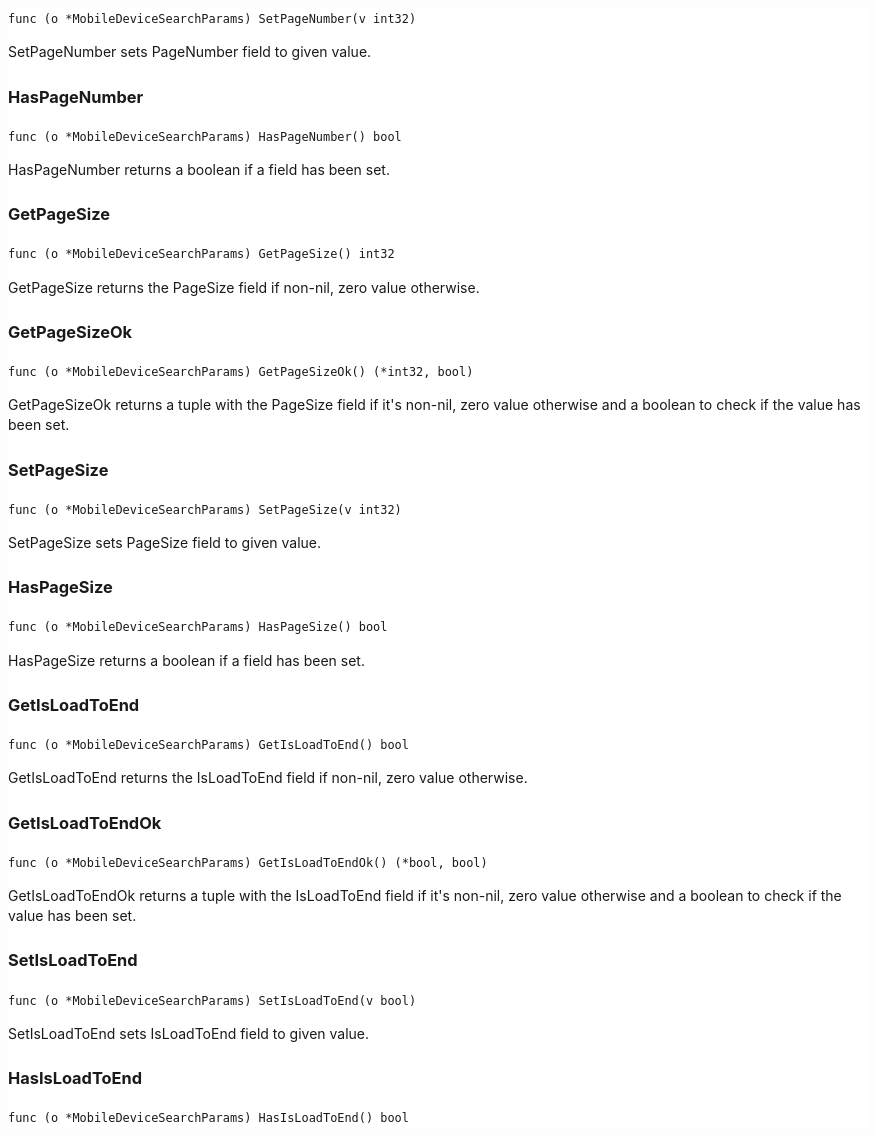 `func (o *MobileDeviceSearchParams) SetPageNumber(v int32)`

SetPageNumber sets PageNumber field to given value.

### HasPageNumber

`func (o *MobileDeviceSearchParams) HasPageNumber() bool`

HasPageNumber returns a boolean if a field has been set.

### GetPageSize

`func (o *MobileDeviceSearchParams) GetPageSize() int32`

GetPageSize returns the PageSize field if non-nil, zero value otherwise.

### GetPageSizeOk

`func (o *MobileDeviceSearchParams) GetPageSizeOk() (*int32, bool)`

GetPageSizeOk returns a tuple with the PageSize field if it's non-nil, zero value otherwise
and a boolean to check if the value has been set.

### SetPageSize

`func (o *MobileDeviceSearchParams) SetPageSize(v int32)`

SetPageSize sets PageSize field to given value.

### HasPageSize

`func (o *MobileDeviceSearchParams) HasPageSize() bool`

HasPageSize returns a boolean if a field has been set.

### GetIsLoadToEnd

`func (o *MobileDeviceSearchParams) GetIsLoadToEnd() bool`

GetIsLoadToEnd returns the IsLoadToEnd field if non-nil, zero value otherwise.

### GetIsLoadToEndOk

`func (o *MobileDeviceSearchParams) GetIsLoadToEndOk() (*bool, bool)`

GetIsLoadToEndOk returns a tuple with the IsLoadToEnd field if it's non-nil, zero value otherwise
and a boolean to check if the value has been set.

### SetIsLoadToEnd

`func (o *MobileDeviceSearchParams) SetIsLoadToEnd(v bool)`

SetIsLoadToEnd sets IsLoadToEnd field to given value.

### HasIsLoadToEnd

`func (o *MobileDeviceSearchParams) HasIsLoadToEnd() bool`

